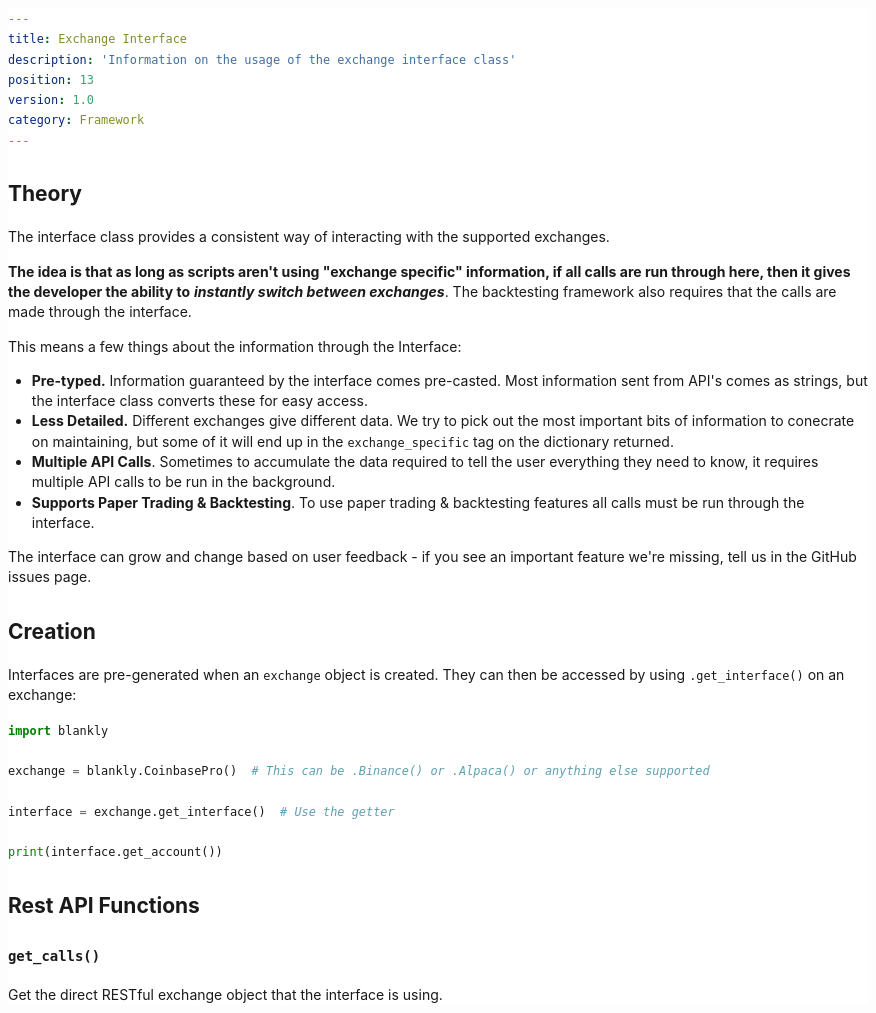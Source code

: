 ```yaml
---
title: Exchange Interface
description: 'Information on the usage of the exchange interface class'
position: 13
version: 1.0
category: Framework
---
```


## Theory

The interface class provides a consistent way of interacting with the supported exchanges.

**The idea is that as long as scripts aren't using "exchange specific" information, if all calls are run through here, then it gives the developer the ability to** ***instantly switch between exchanges***. The backtesting framework also requires that the calls are made through the interface.

This means a few things about the information through the Interface:

- **Pre-typed.** Information guaranteed by the interface comes pre-casted. Most information sent from API's comes as strings, but the interface class converts these for easy access.
- **Less Detailed.** Different exchanges give different data. We try to pick out the most important bits of information to conecrate on maintaining, but some of it will end up in the `exchange_specific` tag on the dictionary returned.
- **Multiple API Calls**. Sometimes to accumulate the data required to tell the user everything they need to know, it requires multiple API calls to be run in the background.
- **Supports Paper Trading & Backtesting**. To use paper trading & backtesting features all calls must be run through the interface. 

The interface can grow and change based on user feedback - if you see an important feature we're missing, tell us in the GitHub issues page.

## Creation

Interfaces are pre-generated when an `exchange` object is created. They can then be accessed by using `.get_interface()` on an exchange:

```python
import blankly

exchange = blankly.CoinbasePro()  # This can be .Binance() or .Alpaca() or anything else supported

interface = exchange.get_interface()  # Use the getter

print(interface.get_account())
```

## Rest API Functions

### `get_calls()`

Get the direct RESTful exchange object that the interface is using. 
